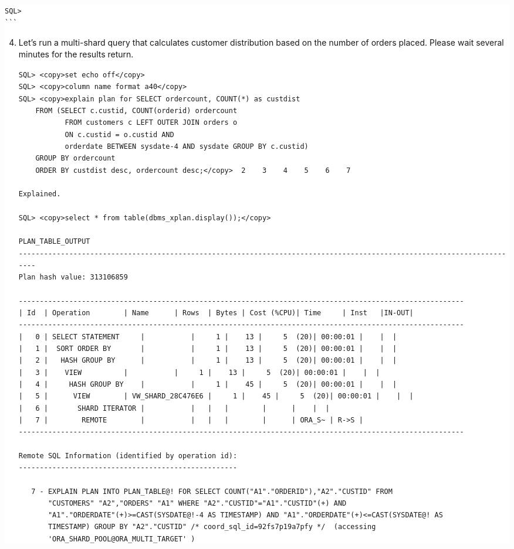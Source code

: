     SQL>
    ```



4. Let’s run a multi-shard query that calculates customer distribution based on the number of orders placed. Please wait several minutes for the results return.

    ```
    SQL> <copy>set echo off</copy>
    SQL> <copy>column name format a40</copy>
    SQL> <copy>explain plan for SELECT ordercount, COUNT(*) as custdist
        FROM (SELECT c.custid, COUNT(orderid) ordercount
        	   FROM customers c LEFT OUTER JOIN orders o
        	   ON c.custid = o.custid AND
        	   orderdate BETWEEN sysdate-4 AND sysdate GROUP BY c.custid)
        GROUP BY ordercount
        ORDER BY custdist desc, ordercount desc;</copy>  2    3    4    5    6    7  

    Explained.

    SQL> <copy>select * from table(dbms_xplan.display());</copy>

    PLAN_TABLE_OUTPUT
    ------------------------------------------------------------------------------------------------------------------------
    Plan hash value: 313106859

    ----------------------------------------------------------------------------------------------------------
    | Id  | Operation	     | Name		 | Rows  | Bytes | Cost (%CPU)| Time	 | Inst   |IN-OUT|
    ----------------------------------------------------------------------------------------------------------
    |   0 | SELECT STATEMENT     |			 |     1 |    13 |     5  (20)| 00:00:01 |	  |	 |
    |   1 |  SORT ORDER BY	     |			 |     1 |    13 |     5  (20)| 00:00:01 |	  |	 |
    |   2 |   HASH GROUP BY      |			 |     1 |    13 |     5  (20)| 00:00:01 |	  |	 |
    |   3 |    VIEW 	     |			 |     1 |    13 |     5  (20)| 00:00:01 |	  |	 |
    |   4 |     HASH GROUP BY    |			 |     1 |    45 |     5  (20)| 00:00:01 |	  |	 |
    |   5 |      VIEW	     | VW_SHARD_28C476E6 |     1 |    45 |     5  (20)| 00:00:01 |	  |	 |
    |   6 |       SHARD ITERATOR |			 |	 |	 |	      | 	 |	  |	 |
    |   7 |        REMOTE	     |			 |	 |	 |	      | 	 | ORA_S~ | R->S |
    ----------------------------------------------------------------------------------------------------------

    Remote SQL Information (identified by operation id):
    ----------------------------------------------------

       7 - EXPLAIN PLAN INTO PLAN_TABLE@! FOR SELECT COUNT("A1"."ORDERID"),"A2"."CUSTID" FROM
           "CUSTOMERS" "A2","ORDERS" "A1" WHERE "A2"."CUSTID"="A1"."CUSTID"(+) AND
           "A1"."ORDERDATE"(+)>=CAST(SYSDATE@!-4 AS TIMESTAMP) AND "A1"."ORDERDATE"(+)<=CAST(SYSDATE@! AS
           TIMESTAMP) GROUP BY "A2"."CUSTID" /* coord_sql_id=92fs7p19a7pfy */  (accessing
           'ORA_SHARD_POOL@ORA_MULTI_TARGET' )
